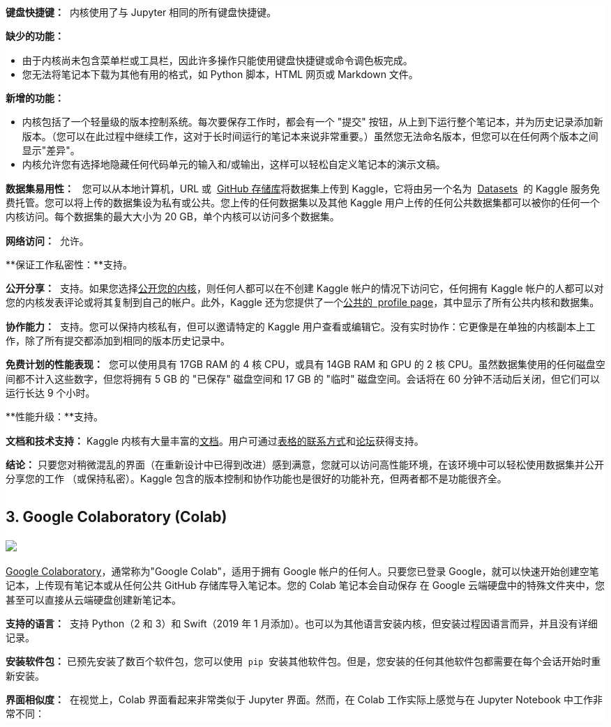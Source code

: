 **键盘快捷键：**  内核使用了与 Jupyter 相同的所有键盘快捷键。

**缺少的功能：**

- 由于内核尚未包含菜单栏或工具栏，因此许多操作只能使用键盘快捷键或命令调色板完成。
- 您无法将笔记本下载为其他有用的格式，如 Python 脚本，HTML 网页或 Markdown 文件。

**新增的功能：**

- 内核包括了一个轻量级的版本控制系统。每次要保存工作时，都会有一个 "提交" 按钮，从上到下运行整个笔记本，并为历史记录添加新版本。（您可以在此过程中继续工作，这对于长时间运行的笔记本来说非常重要。）虽然您无法命名版本，但您可以在任何两个版本之间显示"差异"。
- 内核允许您有选择地隐藏任何代码单元的输入和/或输出，这样可以轻松自定义笔记本的演示文稿。

**数据集易用性：**  
您可以从本地计算机，URL 或  [GitHub 存储库](https://www.kaggle.com/product-feedback/77211)将数据集上传到 Kaggle，它将由另一个名为  [Datasets](https://www.kaggle.com/datasets)  的 Kaggle 服务免费托管。您可以将上传的数据集设为私有或公共。您上传的任何数据集以及其他 Kaggle 用户上传的任何公共数据集都可以被你的任何一个内核访问。每个数据集的最大大小为 20 GB，单个内核可以访问多个数据集。

**网络访问：**  允许。

**保证工作私密性：**支持。

**公开分享：** 
支持。如果您选择[公开您的内核](https://www.kaggle.com/justmarkham/tutorial)，则任何人都可以在不创建 Kaggle 帐户的情况下访问它，任何拥有 Kaggle 帐户的人都可以对您的内核发表评论或将其复制到自己的帐户。此外，Kaggle 还为您提供了一个[公共的  profile page](https://www.kaggle.com/justmarkham)，其中显示了所有公共内核和数据集。

**协作能力：** 
支持。您可以保持内核私有，但可以邀请特定的 Kaggle 用户查看或编辑它。没有实时协作：它更像是在单独的内核副本上工作，除了所有提交都添加到相同的版本历史记录中。

**免费计划的性能表现：** 
您可以使用具有 17GB RAM 的 4 核 CPU，或具有 14GB RAM 和 GPU 的 2 核 CPU。虽然数据集使用的任何磁盘空间都不计入这些数字，但您将拥有 5 GB 的 "已保存" 磁盘空间和 17 GB 的 "临时" 磁盘空间。会话将在 60 分钟不活动后关闭，但它们可以运行长达 9 个小时。

**性能升级：**支持。

**文档和技术支持：** Kaggle 内核有大量丰富的[文档](https://www.kaggle.com/docs/kernels)。用户可通过[表格的联系方式](https://www.kaggle.com/contact)和[论坛](https://www.kaggle.com/product-feedback)获得支持。

**结论：**
只要您对稍微混乱的界面（在重新设计中已得到改进）感到满意，您就可以访问高性能环境，在该环境中可以轻松使用数据集并公开分享您的工作 （或保持私密）。Kaggle 包含的版本控制和协作功能也是很好的功能补充，但两者都不是功能很齐全。

## 3. Google Colaboratory (Colab)

![](https://shub-1251708715.cos.ap-guangzhou.myqcloud.com/elog-cookbook-img/Fi9errwbCxeyVLKqqSmQ8oPAGdbm.png)

[Google Colaboratory](https://colab.research.google.com/)，通常称为"Google Colab"，适用于拥有 Google 帐户的任何人。只要您已登录 Google，就可以快速开始创建空笔记本，上传现有笔记本或从任何公共 GitHub 存储库导入笔记本。您的 Colab 笔记本会自动保存 在 Google 云端硬盘中的特殊文件夹中，您甚至可以直接从云端硬盘创建新笔记本。

**支持的语言：** 
支持 Python（2 和 3）和 Swift（2019 年 1 月添加）。也可以为其他语言安装内核，但安装过程因语言而异，并且没有详细记录。

**安装软件包：**
已预先安装了数百个软件包，您可以使用  `pip`  安装其他软件包。但是，您安装的任何其他软件包都需要在每个会话开始时重新安装。

**界面相似度：** 
在视觉上，Colab 界面看起来非常类似于 Jupyter 界面。然而，在 Colab 工作实际上感觉与在 Jupyter Notebook 中工作非常不同：
